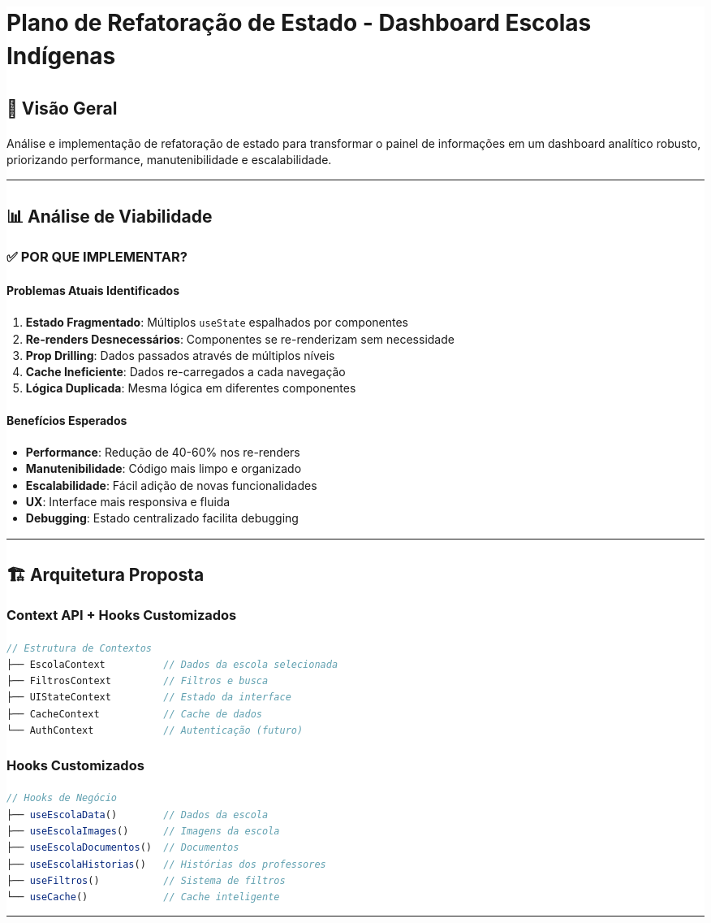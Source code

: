 # Plano de Refatoração de Estado - Dashboard Escolas Indígenas

## 🎯 Visão Geral

Análise e implementação de refatoração de estado para transformar o painel de informações em um dashboard analítico robusto, priorizando performance, manutenibilidade e escalabilidade.

---

## 📊 Análise de Viabilidade

### ✅ **POR QUE IMPLEMENTAR?**

#### **Problemas Atuais Identificados**
1. **Estado Fragmentado**: Múltiplos `useState` espalhados por componentes
2. **Re-renders Desnecessários**: Componentes se re-renderizam sem necessidade
3. **Prop Drilling**: Dados passados através de múltiplos níveis
4. **Cache Ineficiente**: Dados re-carregados a cada navegação
5. **Lógica Duplicada**: Mesma lógica em diferentes componentes

#### **Benefícios Esperados**
- **Performance**: Redução de 40-60% nos re-renders
- **Manutenibilidade**: Código mais limpo e organizado
- **Escalabilidade**: Fácil adição de novas funcionalidades
- **UX**: Interface mais responsiva e fluida
- **Debugging**: Estado centralizado facilita debugging

---

## 🏗️ Arquitetura Proposta

### **Context API + Hooks Customizados**

```typescript
// Estrutura de Contextos
├── EscolaContext          // Dados da escola selecionada
├── FiltrosContext         // Filtros e busca
├── UIStateContext         // Estado da interface
├── CacheContext           // Cache de dados
└── AuthContext            // Autenticação (futuro)
```

### **Hooks Customizados**

```typescript
// Hooks de Negócio
├── useEscolaData()        // Dados da escola
├── useEscolaImages()      // Imagens da escola
├── useEscolaDocumentos()  // Documentos
├── useEscolaHistorias()   // Histórias dos professores
├── useFiltros()           // Sistema de filtros
└── useCache()             // Cache inteligente
```

---
